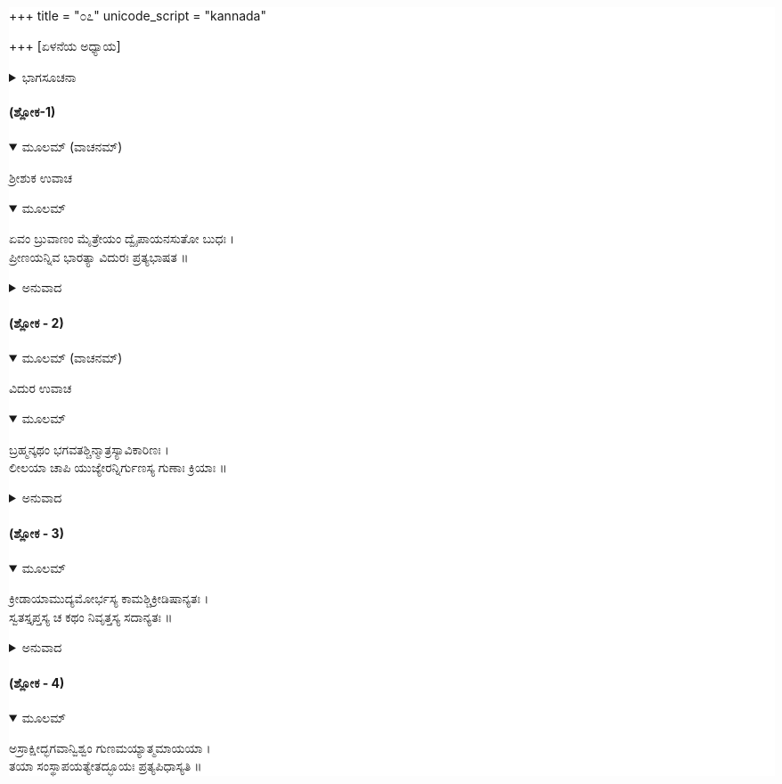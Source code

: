 +++
title = "೦೭"
unicode_script = "kannada"

+++
[ಏಳನೆಯ ಅಧ್ಯಾಯ]



<details><summary>ಭಾಗಸೂಚನಾ</summary></details>

#### (ಶ್ಲೋಕ-1)


<details open><summary>ಮೂಲಮ್ (ವಾಚನಮ್)</summary>

ಶ್ರೀಶುಕ ಉವಾಚ
</details>

<details open><summary>ಮೂಲಮ್</summary>

ಏವಂ ಬ್ರುವಾಣಂ ಮೈತ್ರೇಯಂ ದ್ವೈಪಾಯನಸುತೋ ಬುಧಃ ।  
ಪ್ರೀಣಯನ್ನಿವ ಭಾರತ್ಯಾ ವಿದುರಃ ಪ್ರತ್ಯಭಾಷತ ॥
</details>

<details><summary>ಅನುವಾದ</summary></details>

#### (ಶ್ಲೋಕ - 2)


<details open><summary>ಮೂಲಮ್ (ವಾಚನಮ್)</summary>

ವಿದುರ ಉವಾಚ
</details>

<details open><summary>ಮೂಲಮ್</summary>

ಬ್ರಹ್ಮನ್ಕಥಂ ಭಗವತಶ್ಚಿನ್ಮಾತ್ರಸ್ಯಾವಿಕಾರಿಣಃ ।  
ಲೀಲಯಾ ಚಾಪಿ ಯುಜ್ಯೇರನ್ನಿರ್ಗುಣಸ್ಯ ಗುಣಾಃ ಕ್ರಿಯಾಃ ॥
</details>

<details><summary>ಅನುವಾದ</summary></details>

#### (ಶ್ಲೋಕ - 3)


<details open><summary>ಮೂಲಮ್</summary>

ಕ್ರೀಡಾಯಾಮುದ್ಯಮೋರ್ಭಸ್ಯ ಕಾಮಶ್ಚಿಕ್ರೀಡಿಷಾನ್ಯತಃ ।  
ಸ್ವತಸ್ತೃಪ್ತಸ್ಯ ಚ ಕಥಂ ನಿವೃತ್ತಸ್ಯ ಸದಾನ್ಯತಃ ॥
</details>

<details><summary>ಅನುವಾದ</summary></details>

#### (ಶ್ಲೋಕ - 4)


<details open><summary>ಮೂಲಮ್</summary>

ಅಸ್ರಾಕ್ಷೀದ್ಭಗವಾನ್ವಿಶ್ವಂ ಗುಣಮಯ್ಯಾತ್ಮಮಾಯಯಾ ।  
ತಯಾ ಸಂಸ್ಥಾಪಯತ್ಯೇತದ್ಭೂಯಃ ಪ್ರತ್ಯಪಿಧಾಸ್ಯತಿ ॥
</details>

